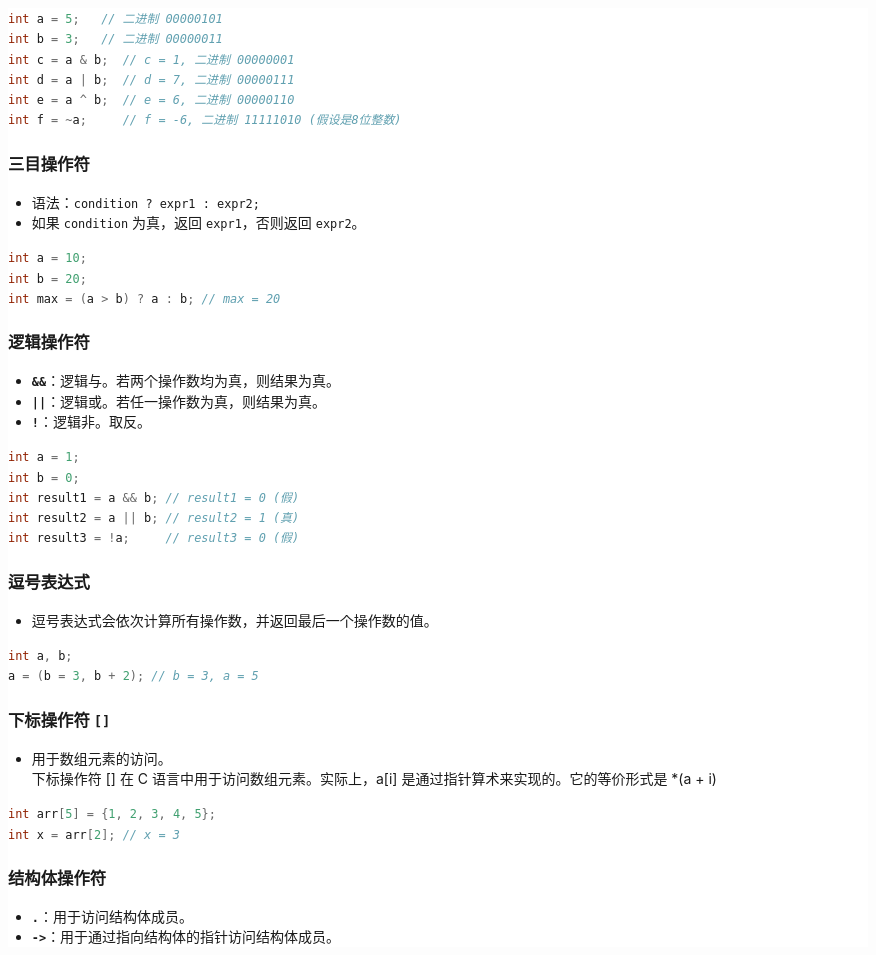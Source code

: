 ```c
int a = 5;   // 二进制 00000101
int b = 3;   // 二进制 00000011
int c = a & b;  // c = 1, 二进制 00000001
int d = a | b;  // d = 7, 二进制 00000111
int e = a ^ b;  // e = 6, 二进制 00000110
int f = ~a;     // f = -6, 二进制 11111010 (假设是8位整数)
```

### 三目操作符

- 语法：`condition ? expr1 : expr2;`
- 如果 `condition` 为真，返回 `expr1`，否则返回 `expr2`。

```c
int a = 10;
int b = 20;
int max = (a > b) ? a : b; // max = 20
```

### 逻辑操作符

- **`&&`**：逻辑与。若两个操作数均为真，则结果为真。
- **`||`**：逻辑或。若任一操作数为真，则结果为真。
- **`!`**：逻辑非。取反。

```c
int a = 1;
int b = 0;
int result1 = a && b; // result1 = 0 (假)
int result2 = a || b; // result2 = 1 (真)
int result3 = !a;     // result3 = 0 (假)
```

### 逗号表达式

- 逗号表达式会依次计算所有操作数，并返回最后一个操作数的值。

```c
int a, b;
a = (b = 3, b + 2); // b = 3, a = 5
```

### 下标操作符 `[]`

- 用于数组元素的访问。  
  下标操作符 [] 在 C 语言中用于访问数组元素。实际上，a[i] 是通过指针算术来实现的。它的等价形式是 \*(a + i)

```c
int arr[5] = {1, 2, 3, 4, 5};
int x = arr[2]; // x = 3
```

### 结构体操作符

- **`.`**：用于访问结构体成员。
- **`->`**：用于通过指向结构体的指针访问结构体成员。
